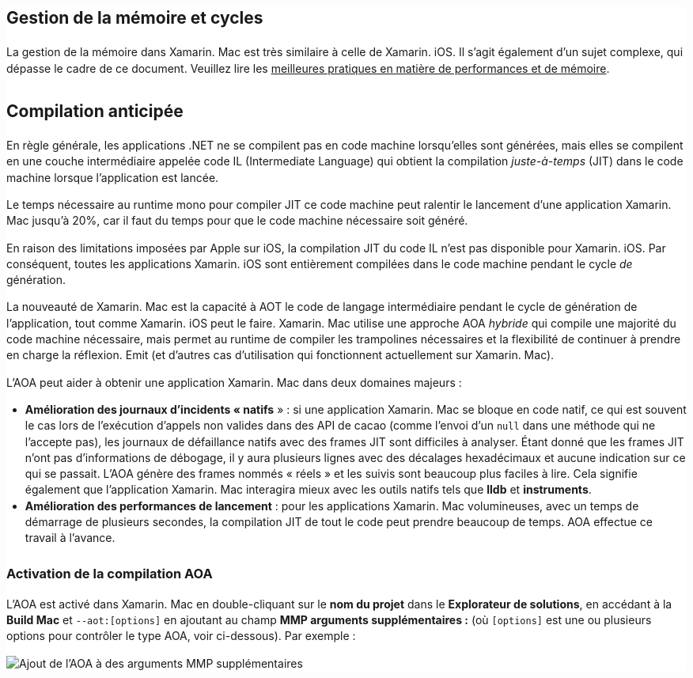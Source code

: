 ## <a name="memory-management-and-cycles"></a>Gestion de la mémoire et cycles

La gestion de la mémoire dans Xamarin. Mac est très similaire à celle de Xamarin. iOS. Il s’agit également d’un sujet complexe, qui dépasse le cadre de ce document. Veuillez lire les [meilleures pratiques en matière de performances et de mémoire](~/cross-platform/deploy-test/memory-perf-best-practices.md).

## <a name="ahead-of-time-compilation"></a>Compilation anticipée

En règle générale, les applications .NET ne se compilent pas en code machine lorsqu’elles sont générées, mais elles se compilent en une couche intermédiaire appelée code IL (Intermediate Language) qui obtient la compilation _juste-à-temps_ (JIT) dans le code machine lorsque l’application est lancée.

Le temps nécessaire au runtime mono pour compiler JIT ce code machine peut ralentir le lancement d’une application Xamarin. Mac jusqu’à 20%, car il faut du temps pour que le code machine nécessaire soit généré.

En raison des limitations imposées par Apple sur iOS, la compilation JIT du code IL n’est pas disponible pour Xamarin. iOS. Par conséquent, toutes les applications Xamarin. iOS sont entièrement compilées dans le code machine pendant le cycle _de_ génération.

La nouveauté de Xamarin. Mac est la capacité à AOT le code de langage intermédiaire pendant le cycle de génération de l’application, tout comme Xamarin. iOS peut le faire. Xamarin. Mac utilise une approche AOA _hybride_ qui compile une majorité du code machine nécessaire, mais permet au runtime de compiler les trampolines nécessaires et la flexibilité de continuer à prendre en charge la réflexion. Emit (et d’autres cas d’utilisation qui fonctionnent actuellement sur Xamarin. Mac).

L’AOA peut aider à obtenir une application Xamarin. Mac dans deux domaines majeurs :

- **Amélioration des journaux d’incidents « natifs** » : si une application Xamarin. Mac se bloque en code natif, ce qui est souvent le cas lors de l’exécution d’appels non valides dans des API de cacao (comme l’envoi d’un `null` dans une méthode qui ne l’accepte pas), les journaux de défaillance natifs avec des frames JIT sont difficiles à analyser. Étant donné que les frames JIT n’ont pas d’informations de débogage, il y aura plusieurs lignes avec des décalages hexadécimaux et aucune indication sur ce qui se passait. L’AOA génère des frames nommés « réels » et les suivis sont beaucoup plus faciles à lire. Cela signifie également que l’application Xamarin. Mac interagira mieux avec les outils natifs tels que **lldb** et **instruments**.
- **Amélioration des performances de lancement** : pour les applications Xamarin. Mac volumineuses, avec un temps de démarrage de plusieurs secondes, la compilation JIT de tout le code peut prendre beaucoup de temps. AOA effectue ce travail à l’avance.

### <a name="enabling-aot-compilation"></a>Activation de la compilation AOA

L’AOA est activé dans Xamarin. Mac en double-cliquant sur le **nom du projet** dans le **Explorateur de solutions**, en accédant à la **Build Mac** et `--aot:[options]` en ajoutant au champ **MMP arguments supplémentaires :** (où `[options]` est une ou plusieurs options pour contrôler le type AOA, voir ci-dessous). Par exemple :

![Ajout de l’AOA à des arguments MMP supplémentaires](how-it-works-images/aot01.png "Ajout de l’AOA à des arguments MMP supplémentaires")
